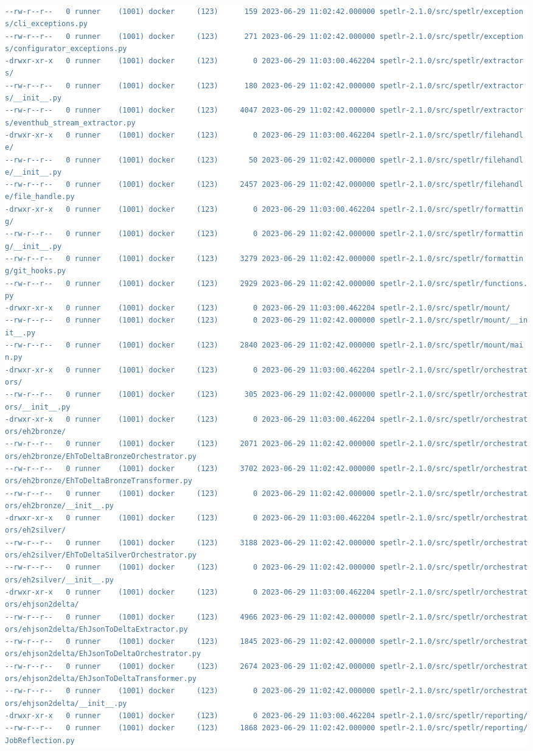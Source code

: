 ```diff
--rw-r--r--   0 runner    (1001) docker     (123)      159 2023-06-29 11:02:42.000000 spetlr-2.1.0/src/spetlr/exceptions/cli_exceptions.py
--rw-r--r--   0 runner    (1001) docker     (123)      271 2023-06-29 11:02:42.000000 spetlr-2.1.0/src/spetlr/exceptions/configurator_exceptions.py
-drwxr-xr-x   0 runner    (1001) docker     (123)        0 2023-06-29 11:03:00.462204 spetlr-2.1.0/src/spetlr/extractors/
--rw-r--r--   0 runner    (1001) docker     (123)      180 2023-06-29 11:02:42.000000 spetlr-2.1.0/src/spetlr/extractors/__init__.py
--rw-r--r--   0 runner    (1001) docker     (123)     4047 2023-06-29 11:02:42.000000 spetlr-2.1.0/src/spetlr/extractors/eventhub_stream_extractor.py
-drwxr-xr-x   0 runner    (1001) docker     (123)        0 2023-06-29 11:03:00.462204 spetlr-2.1.0/src/spetlr/filehandle/
--rw-r--r--   0 runner    (1001) docker     (123)       50 2023-06-29 11:02:42.000000 spetlr-2.1.0/src/spetlr/filehandle/__init__.py
--rw-r--r--   0 runner    (1001) docker     (123)     2457 2023-06-29 11:02:42.000000 spetlr-2.1.0/src/spetlr/filehandle/file_handle.py
-drwxr-xr-x   0 runner    (1001) docker     (123)        0 2023-06-29 11:03:00.462204 spetlr-2.1.0/src/spetlr/formatting/
--rw-r--r--   0 runner    (1001) docker     (123)        0 2023-06-29 11:02:42.000000 spetlr-2.1.0/src/spetlr/formatting/__init__.py
--rw-r--r--   0 runner    (1001) docker     (123)     3279 2023-06-29 11:02:42.000000 spetlr-2.1.0/src/spetlr/formatting/git_hooks.py
--rw-r--r--   0 runner    (1001) docker     (123)     2929 2023-06-29 11:02:42.000000 spetlr-2.1.0/src/spetlr/functions.py
-drwxr-xr-x   0 runner    (1001) docker     (123)        0 2023-06-29 11:03:00.462204 spetlr-2.1.0/src/spetlr/mount/
--rw-r--r--   0 runner    (1001) docker     (123)        0 2023-06-29 11:02:42.000000 spetlr-2.1.0/src/spetlr/mount/__init__.py
--rw-r--r--   0 runner    (1001) docker     (123)     2840 2023-06-29 11:02:42.000000 spetlr-2.1.0/src/spetlr/mount/main.py
-drwxr-xr-x   0 runner    (1001) docker     (123)        0 2023-06-29 11:03:00.462204 spetlr-2.1.0/src/spetlr/orchestrators/
--rw-r--r--   0 runner    (1001) docker     (123)      305 2023-06-29 11:02:42.000000 spetlr-2.1.0/src/spetlr/orchestrators/__init__.py
-drwxr-xr-x   0 runner    (1001) docker     (123)        0 2023-06-29 11:03:00.462204 spetlr-2.1.0/src/spetlr/orchestrators/eh2bronze/
--rw-r--r--   0 runner    (1001) docker     (123)     2071 2023-06-29 11:02:42.000000 spetlr-2.1.0/src/spetlr/orchestrators/eh2bronze/EhToDeltaBronzeOrchestrator.py
--rw-r--r--   0 runner    (1001) docker     (123)     3702 2023-06-29 11:02:42.000000 spetlr-2.1.0/src/spetlr/orchestrators/eh2bronze/EhToDeltaBronzeTransformer.py
--rw-r--r--   0 runner    (1001) docker     (123)        0 2023-06-29 11:02:42.000000 spetlr-2.1.0/src/spetlr/orchestrators/eh2bronze/__init__.py
-drwxr-xr-x   0 runner    (1001) docker     (123)        0 2023-06-29 11:03:00.462204 spetlr-2.1.0/src/spetlr/orchestrators/eh2silver/
--rw-r--r--   0 runner    (1001) docker     (123)     3188 2023-06-29 11:02:42.000000 spetlr-2.1.0/src/spetlr/orchestrators/eh2silver/EhToDeltaSilverOrchestrator.py
--rw-r--r--   0 runner    (1001) docker     (123)        0 2023-06-29 11:02:42.000000 spetlr-2.1.0/src/spetlr/orchestrators/eh2silver/__init__.py
-drwxr-xr-x   0 runner    (1001) docker     (123)        0 2023-06-29 11:03:00.462204 spetlr-2.1.0/src/spetlr/orchestrators/ehjson2delta/
--rw-r--r--   0 runner    (1001) docker     (123)     4966 2023-06-29 11:02:42.000000 spetlr-2.1.0/src/spetlr/orchestrators/ehjson2delta/EhJsonToDeltaExtractor.py
--rw-r--r--   0 runner    (1001) docker     (123)     1845 2023-06-29 11:02:42.000000 spetlr-2.1.0/src/spetlr/orchestrators/ehjson2delta/EhJsonToDeltaOrchestrator.py
--rw-r--r--   0 runner    (1001) docker     (123)     2674 2023-06-29 11:02:42.000000 spetlr-2.1.0/src/spetlr/orchestrators/ehjson2delta/EhJsonToDeltaTransformer.py
--rw-r--r--   0 runner    (1001) docker     (123)        0 2023-06-29 11:02:42.000000 spetlr-2.1.0/src/spetlr/orchestrators/ehjson2delta/__init__.py
-drwxr-xr-x   0 runner    (1001) docker     (123)        0 2023-06-29 11:03:00.462204 spetlr-2.1.0/src/spetlr/reporting/
--rw-r--r--   0 runner    (1001) docker     (123)     1868 2023-06-29 11:02:42.000000 spetlr-2.1.0/src/spetlr/reporting/JobReflection.py
```